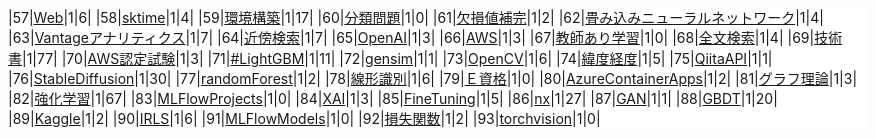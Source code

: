 |57|[Web](https://qiita.com/tags/Web)|1|6|
|58|[sktime](https://qiita.com/tags/sktime)|1|4|
|59|[環境構築](https://qiita.com/tags/環境構築)|1|17|
|60|[分類問題](https://qiita.com/tags/分類問題)|1|0|
|61|[欠損値補完](https://qiita.com/tags/欠損値補完)|1|2|
|62|[畳み込みニューラルネットワーク](https://qiita.com/tags/畳み込みニューラルネットワーク)|1|4|
|63|[Vantageアナリティクス](https://qiita.com/tags/Vantageアナリティクス)|1|7|
|64|[近傍検索](https://qiita.com/tags/近傍検索)|1|7|
|65|[OpenAI](https://qiita.com/tags/OpenAI)|1|3|
|66|[AWS](https://qiita.com/tags/AWS)|1|3|
|67|[教師あり学習](https://qiita.com/tags/教師あり学習)|1|0|
|68|[全文検索](https://qiita.com/tags/全文検索)|1|4|
|69|[技術書](https://qiita.com/tags/技術書)|1|77|
|70|[AWS認定試験](https://qiita.com/tags/AWS認定試験)|1|3|
|71|[#LightGBM](https://qiita.com/tags/#LightGBM)|1|11|
|72|[gensim](https://qiita.com/tags/gensim)|1|1|
|73|[OpenCV](https://qiita.com/tags/OpenCV)|1|6|
|74|[緯度経度](https://qiita.com/tags/緯度経度)|1|5|
|75|[QiitaAPI](https://qiita.com/tags/QiitaAPI)|1|1|
|76|[StableDiffusion](https://qiita.com/tags/StableDiffusion)|1|30|
|77|[randomForest](https://qiita.com/tags/randomForest)|1|2|
|78|[線形識別](https://qiita.com/tags/線形識別)|1|6|
|79|[Ｅ資格](https://qiita.com/tags/Ｅ資格)|1|0|
|80|[AzureContainerApps](https://qiita.com/tags/AzureContainerApps)|1|2|
|81|[グラフ理論](https://qiita.com/tags/グラフ理論)|1|3|
|82|[強化学習](https://qiita.com/tags/強化学習)|1|67|
|83|[MLFlowProjects](https://qiita.com/tags/MLFlowProjects)|1|0|
|84|[XAI](https://qiita.com/tags/XAI)|1|3|
|85|[FineTuning](https://qiita.com/tags/FineTuning)|1|5|
|86|[nx](https://qiita.com/tags/nx)|1|27|
|87|[GAN](https://qiita.com/tags/GAN)|1|1|
|88|[GBDT](https://qiita.com/tags/GBDT)|1|20|
|89|[Kaggle](https://qiita.com/tags/Kaggle)|1|2|
|90|[IRLS](https://qiita.com/tags/IRLS)|1|6|
|91|[MLFlowModels](https://qiita.com/tags/MLFlowModels)|1|0|
|92|[損失関数](https://qiita.com/tags/損失関数)|1|2|
|93|[torchvision](https://qiita.com/tags/torchvision)|1|0|